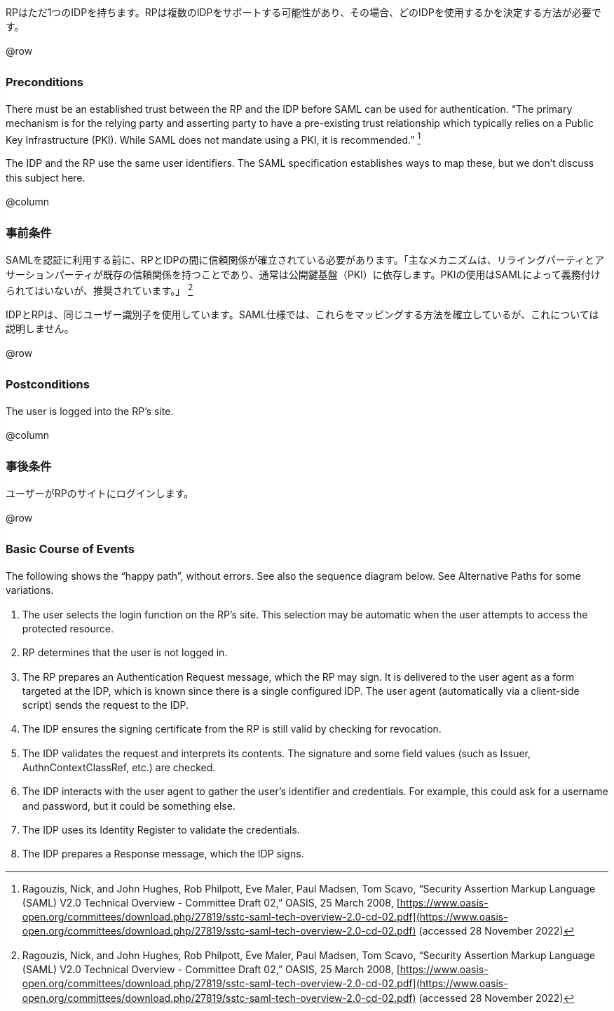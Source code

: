 RPはただ1つのIDPを持ちます。RPは複数のIDPをサポートする可能性があり、その場合、どのIDPを使用するかを決定する方法が必要です。

@row
### Preconditions

There must be an established trust between the RP and the IDP before SAML can be used for authentication. “The primary mechanism is for the relying party and asserting party to have a pre-existing trust relationship which typically relies on a Public Key Infrastructure (PKI). While SAML does not mandate using a PKI, it is recommended.” [^8]

The IDP and the RP use the same user identifiers. The SAML specification establishes ways to map these, but we don’t discuss this subject here.

@column
### 事前条件

SAMLを認証に利用する前に、RPとIDPの間に信頼関係が確立されている必要があります。「主なメカニズムは、リライングパーティとアサーションパーティが既存の信頼関係を持つことであり、通常は公開鍵基盤（PKI）に依存します。PKIの使用はSAMLによって義務付けられてはいないが、推奨されています。」 [^8]

IDPとRPは、同じユーザー識別子を使用しています。SAML仕様では、これらをマッピングする方法を確立しているが、これについては説明しません。

@row
### Postconditions

The user is logged into the RP’s site.

@column
### 事後条件

ユーザーがRPのサイトにログインします。

@row
### Basic Course of Events

The following shows the “happy path”, without errors. See also the sequence diagram below. See Alternative Paths for some variations.

1.  The user selects the login function on the RP’s site. This selection may be automatic when the user attempts to access the protected resource.
    
2.  RP determines that the user is not logged in.
    
3.  The RP prepares an Authentication Request message, which the RP may sign. It is delivered to the user agent as a form targeted at the IDP, which is known since there is a single configured IDP. The user agent (automatically via a client-side script) sends the request to the IDP.
    
4.  The IDP ensures the signing certificate from the RP is still valid by checking for revocation.
    
5.  The IDP validates the request and interprets its contents. The signature and some field values (such as Issuer, AuthnContextClassRef, etc.) are checked.
    
6.  The IDP interacts with the user agent to gather the user’s identifier and credentials. For example, this could ask for a username and password, but it could be something else.
    
7.  The IDP uses its Identity Register to validate the credentials.
    
8.  The IDP prepares a Response message, which the IDP signs.
    

[^1]:  Dobbs, George, “IAM Reference Architecture,” IDPro Body of Knowledge, 30 September 2021, [https://bok.idpro.org/article/id/76/](https://bok.idpro.org/article/id/76/) . 
[^2]:  “OASIS SAML Wiki – Front Page,” wiki page, OASIS, [https://wiki.oasis-open.org/security/FrontPage#SAML\_V2.0\_Standard](https://wiki.oasis-open.org/security/FrontPage#SAML_V2.0_Standard) (accessed 28 November 2022). 
[^3]:  Hughes, John, and Scott Cantor, Jeff Hodges, Frederick Hirsch, Prateek Mishra, Rob Philpott, Eve Maler, eds. “Profiles for the OASIS Security Assertion Markup Language (SAML) V2.0,” OASIS, 15 March 2005, [https://docs.oasis-open.org/security/saml/v2.0/saml-profiles-2.0-os.pdf](https://docs.oasis-open.org/security/saml/v2.0/saml-profiles-2.0-os.pdf) (accessed 28 November 2022). 
[^4]:  Bartel, Mark, and John Boyer, Barb Fox, Brian LaMacchia, Ed Simon, “XML Signature Syntax and Processing Version 1.1,” Section: Core Validation, World Wide Web Consortium, 11 April 2013, [https://www.w3.org/TR/xmldsig-core/#sec-CoreValidation](https://www.w3.org/TR/xmldsig-core/#sec-CoreValidation) , (accessed 28 November 2022). 
[^5]:  “User Agent Accessibility Guidelines (UAAG) 2.0,” W3C Working Group Note, https://www.w3.org/TR/UAAG20/#glossary (accessed 28 November 2022). 
[^6]:  Cameron, Andrew, and Graham Williamson, “Introduction to IAM Architecture,” IDPro Body of Knowledge, 17 June 2020, [https://bok.idpro.org/article/id/38/](https://bok.idpro.org/article/id/38/) (accessed 28 November 2022). 
[^7]:  “IAM Reference Architecture,” [https://bok.idpro.org/article/id/76/](https://bok.idpro.org/article/id/76/) . 
[^8]:  Ragouzis, Nick, and John Hughes, Rob Philpott, Eve Maler, Paul Madsen, Tom Scavo, “Security Assertion Markup Language (SAML) V2.0 Technical Overview - Committee Draft 02,” OASIS, 25 March 2008, [https://www.oasis-open.org/committees/download.php/27819/sstc-saml-tech-overview-2.0-cd-02.pdf](https://www.oasis-open.org/committees/download.php/27819/sstc-saml-tech-overview-2.0-cd-02.pdf) (accessed 28 November 2022) 
[^9]:  Cantor, Scott, and Frederick Hirsch, John Kemp, Rob Philpott, Eve Maler, eds. “Bindings for the OASIS Security Assertion Markup Language (SAML) V2.0,” OASIS, 15 March 2005, [https://docs.oasis-open.org/security/saml/v2.0/saml-bindings-2.0-os.pdf](https://docs.oasis-open.org/security/saml/v2.0/saml-bindings-2.0-os.pdf) (accessed 28 November 2022). 
[^10]:  Ibid. 